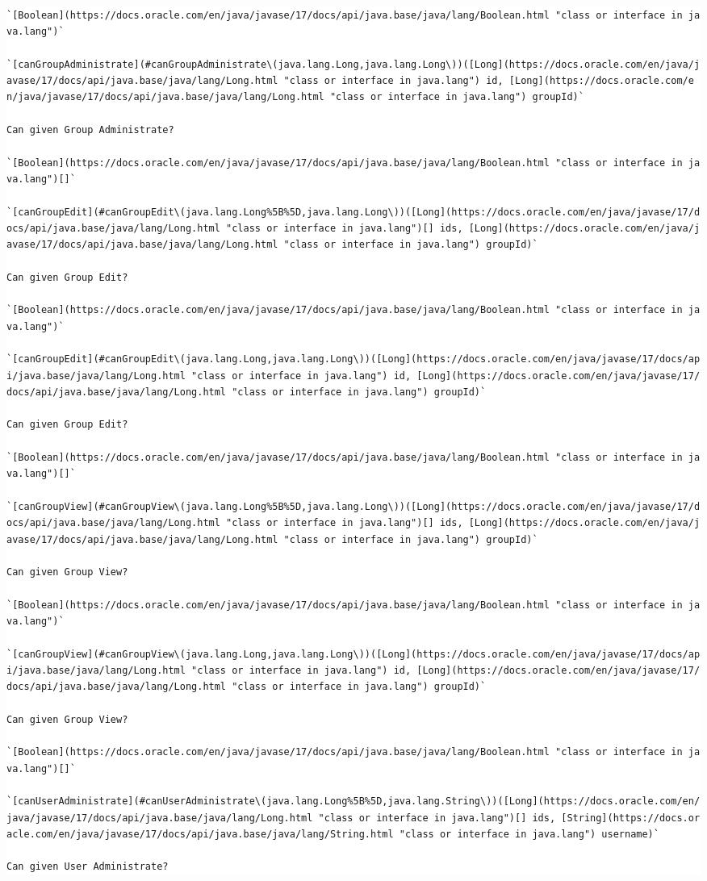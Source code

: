     `[Boolean](https://docs.oracle.com/en/java/javase/17/docs/api/java.base/java/lang/Boolean.html "class or interface in java.lang")`

    `[canGroupAdministrate](#canGroupAdministrate\(java.lang.Long,java.lang.Long\))([Long](https://docs.oracle.com/en/java/javase/17/docs/api/java.base/java/lang/Long.html "class or interface in java.lang") id, [Long](https://docs.oracle.com/en/java/javase/17/docs/api/java.base/java/lang/Long.html "class or interface in java.lang") groupId)`

    Can given Group Administrate?

    `[Boolean](https://docs.oracle.com/en/java/javase/17/docs/api/java.base/java/lang/Boolean.html "class or interface in java.lang")[]`

    `[canGroupEdit](#canGroupEdit\(java.lang.Long%5B%5D,java.lang.Long\))([Long](https://docs.oracle.com/en/java/javase/17/docs/api/java.base/java/lang/Long.html "class or interface in java.lang")[] ids, [Long](https://docs.oracle.com/en/java/javase/17/docs/api/java.base/java/lang/Long.html "class or interface in java.lang") groupId)`

    Can given Group Edit?

    `[Boolean](https://docs.oracle.com/en/java/javase/17/docs/api/java.base/java/lang/Boolean.html "class or interface in java.lang")`

    `[canGroupEdit](#canGroupEdit\(java.lang.Long,java.lang.Long\))([Long](https://docs.oracle.com/en/java/javase/17/docs/api/java.base/java/lang/Long.html "class or interface in java.lang") id, [Long](https://docs.oracle.com/en/java/javase/17/docs/api/java.base/java/lang/Long.html "class or interface in java.lang") groupId)`

    Can given Group Edit?

    `[Boolean](https://docs.oracle.com/en/java/javase/17/docs/api/java.base/java/lang/Boolean.html "class or interface in java.lang")[]`

    `[canGroupView](#canGroupView\(java.lang.Long%5B%5D,java.lang.Long\))([Long](https://docs.oracle.com/en/java/javase/17/docs/api/java.base/java/lang/Long.html "class or interface in java.lang")[] ids, [Long](https://docs.oracle.com/en/java/javase/17/docs/api/java.base/java/lang/Long.html "class or interface in java.lang") groupId)`

    Can given Group View?

    `[Boolean](https://docs.oracle.com/en/java/javase/17/docs/api/java.base/java/lang/Boolean.html "class or interface in java.lang")`

    `[canGroupView](#canGroupView\(java.lang.Long,java.lang.Long\))([Long](https://docs.oracle.com/en/java/javase/17/docs/api/java.base/java/lang/Long.html "class or interface in java.lang") id, [Long](https://docs.oracle.com/en/java/javase/17/docs/api/java.base/java/lang/Long.html "class or interface in java.lang") groupId)`

    Can given Group View?

    `[Boolean](https://docs.oracle.com/en/java/javase/17/docs/api/java.base/java/lang/Boolean.html "class or interface in java.lang")[]`

    `[canUserAdministrate](#canUserAdministrate\(java.lang.Long%5B%5D,java.lang.String\))([Long](https://docs.oracle.com/en/java/javase/17/docs/api/java.base/java/lang/Long.html "class or interface in java.lang")[] ids, [String](https://docs.oracle.com/en/java/javase/17/docs/api/java.base/java/lang/String.html "class or interface in java.lang") username)`

    Can given User Administrate?
